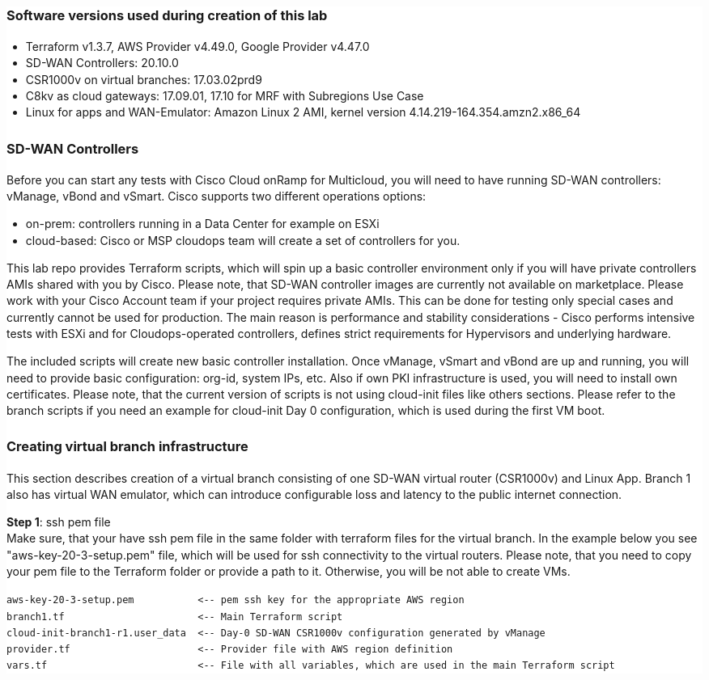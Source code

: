 
### Software versions used during creation of this lab

- Terraform v1.3.7, AWS Provider v4.49.0, Google Provider v4.47.0
- SD-WAN Controllers: 20.10.0
- CSR1000v on virtual branches: 17.03.02prd9
- C8kv as cloud gateways: 17.09.01, 17.10 for MRF with Subregions Use Case
- Linux for apps and WAN-Emulator: Amazon Linux 2 AMI, kernel version 4.14.219-164.354.amzn2.x86_64


### SD-WAN Controllers
Before you can start any tests with Cisco Cloud onRamp for Multicloud, you will need to have running SD-WAN controllers: vManage, vBond and vSmart.
Cisco supports two different operations options:
- on-prem: controllers running in a Data Center for example on ESXi
- cloud-based: Cisco or MSP cloudops team will create a set of controllers for you.

This lab repo provides Terraform scripts, which will spin up a basic controller environment 
only if you will have private controllers AMIs shared with you by Cisco.
Please note, that SD-WAN controller images are currently not available on marketplace.
Please work with your Cisco Account team if your project requires private AMIs. 
This can be done for testing only special cases and currently cannot be used for production.
The main reason is performance and stability considerations - Cisco performs intensive tests with ESXi and for Cloudops-operated controllers,
defines strict requirements for Hypervisors and underlying hardware. 

The included scripts will create new basic controller installation. 
Once vManage, vSmart and vBond are up and running, you will need to provide basic configuration: org-id, system IPs, etc.
Also if own PKI infrastructure is used, you will need to install own certificates.
Please note, that the current version of scripts is not using cloud-init files like others sections. 
Please refer to the branch scripts if you need an example for cloud-init Day 0 configuration, which is used during the first VM boot.


### Creating virtual branch infrastructure

This section describes creation of a virtual branch consisting of one SD-WAN virtual router (CSR1000v) and Linux App.
Branch 1 also has virtual WAN emulator, which can introduce configurable loss and latency to the public internet connection.

**Step 1**: ssh pem file<br> 
Make sure, that your have ssh pem file in the same folder with terraform files for the virtual branch.
In the example below you see "aws-key-20-3-setup.pem" file, which will be used for ssh connectivity to the virtual routers.
Please note, that you need to copy your pem file to the Terraform folder or provide a path to it. Otherwise, you will be not able to create VMs.


```
aws-key-20-3-setup.pem           <-- pem ssh key for the appropriate AWS region
branch1.tf                       <-- Main Terraform script
cloud-init-branch1-r1.user_data  <-- Day-0 SD-WAN CSR1000v configuration generated by vManage
provider.tf                      <-- Provider file with AWS region definition
vars.tf                          <-- File with all variables, which are used in the main Terraform script
```
